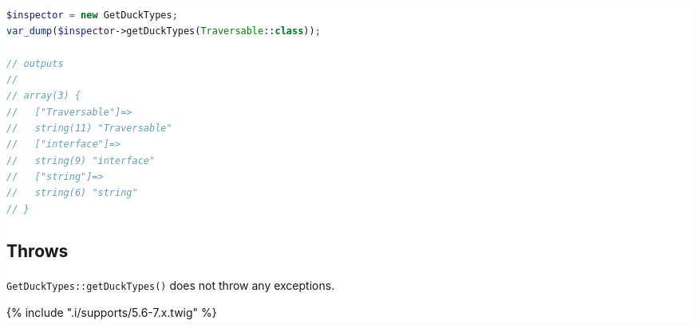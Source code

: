```php
$inspector = new GetDuckTypes;
var_dump($inspector->getDuckTypes(Traversable::class));

// outputs
//
// array(3) {
//   ["Traversable"]=>
//   string(11) "Traversable"
//   ["interface"]=>
//   string(9) "interface"
//   ["string"]=>
//   string(6) "string"
// }
```

## Throws

`GetDuckTypes::getDuckTypes()` does not throw any exceptions.

{% include ".i/supports/5.6-7.x.twig" %}
